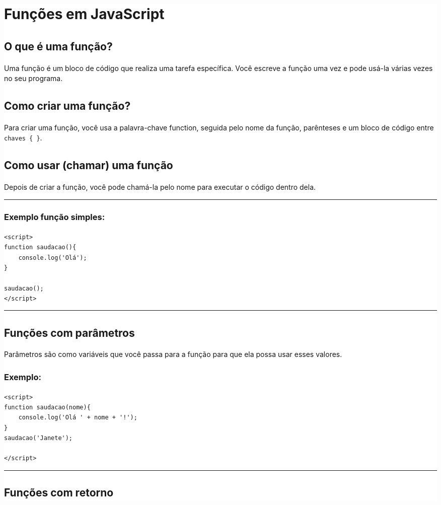 # Funções em JavaScript

## O que é uma função?
    
Uma função é um bloco de código que realiza uma tarefa específica.
Você escreve a função uma vez e pode usá-la várias vezes no seu programa.

## Como criar uma função?

Para criar uma função, você usa a palavra-chave function, seguida pelo nome da função, parênteses e um bloco de código entre `chaves { }`.

## Como usar (chamar) uma função

Depois de criar a função, você pode chamá-la pelo nome para executar o código dentro dela.

---

### Exemplo função simples:

```
<script>
function saudacao(){
    console.log('Olá');
}

saudacao();
</script>
```

---

## Funções com parâmetros

Parâmetros são como variáveis que você passa para a função para que ela possa usar esses valores.

### Exemplo:

```
<script>
function saudacao(nome){
    console.log('Olá ' + nome + '!');
}
saudacao('Janete');

</script>
```

---

## Funções com retorno
